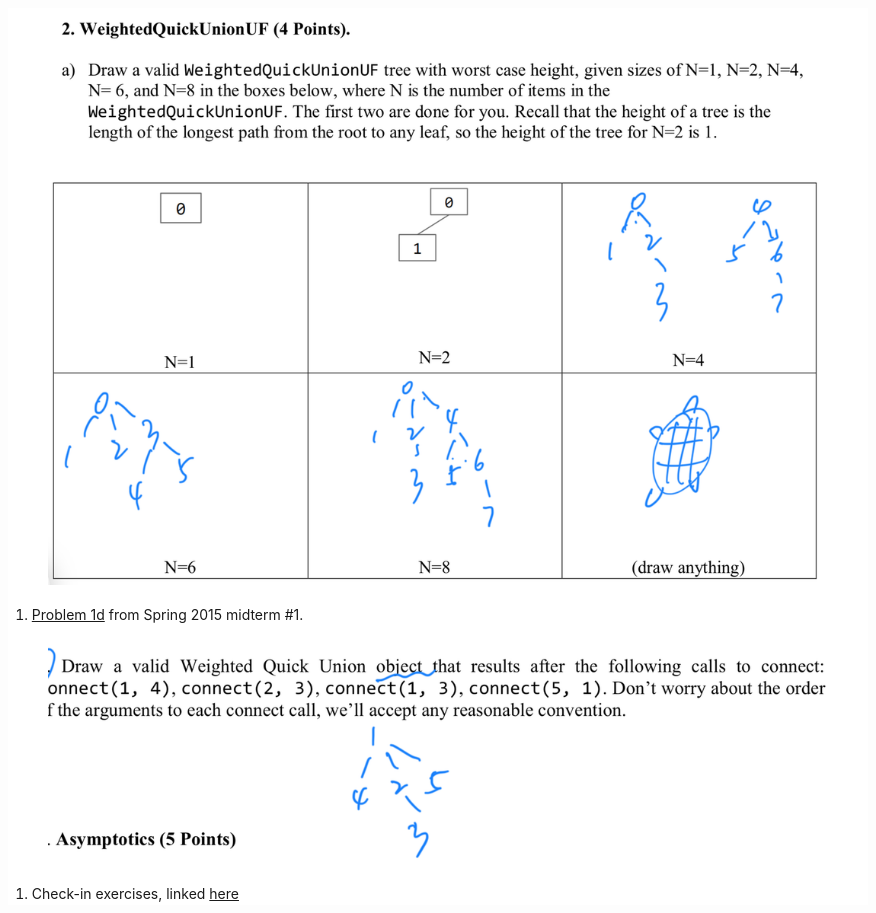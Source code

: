 <figure><img src=".gitbook/assets/IMG_3152.jpeg" alt=""><figcaption></figcaption></figure>

1. [Problem 1d](https://tbp.berkeley.edu/exams/5239/download/) from Spring 2015 midterm #1.

<figure><img src=".gitbook/assets/IMG_3153.jpeg" alt=""><figcaption></figcaption></figure>

1. Check-in exercises, linked [here](https://docs.google.com/forms/d/e/1FAIpQLSc0G3NF2lbX772KHycL-xIb10gKAXdCIwU-9WjXHY5RJLYPHA/viewform?usp=sf\_link)
